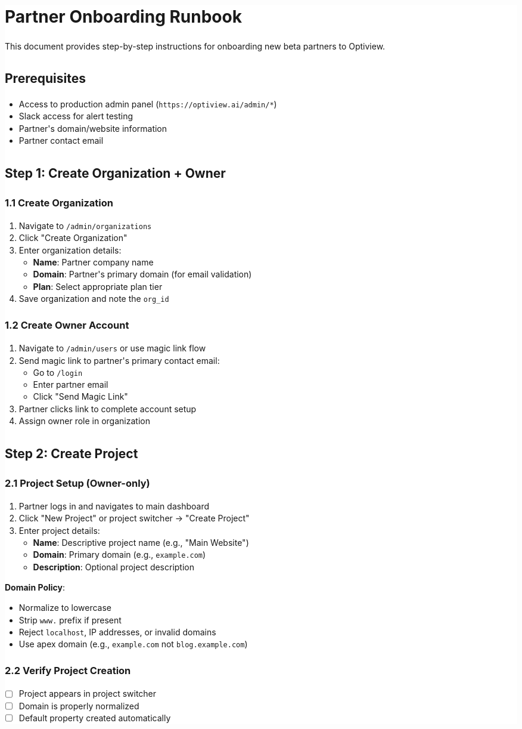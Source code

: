 # Partner Onboarding Runbook

This document provides step-by-step instructions for onboarding new beta partners to Optiview.

## Prerequisites

- Access to production admin panel (`https://optiview.ai/admin/*`)
- Slack access for alert testing
- Partner's domain/website information
- Partner contact email

## Step 1: Create Organization + Owner

### 1.1 Create Organization
1. Navigate to `/admin/organizations`
2. Click "Create Organization"
3. Enter organization details:
   - **Name**: Partner company name
   - **Domain**: Partner's primary domain (for email validation)
   - **Plan**: Select appropriate plan tier
4. Save organization and note the `org_id`

### 1.2 Create Owner Account
1. Navigate to `/admin/users` or use magic link flow
2. Send magic link to partner's primary contact email:
   - Go to `/login`
   - Enter partner email
   - Click "Send Magic Link"
3. Partner clicks link to complete account setup
4. Assign owner role in organization

## Step 2: Create Project

### 2.1 Project Setup (Owner-only)
1. Partner logs in and navigates to main dashboard
2. Click "New Project" or project switcher → "Create Project"
3. Enter project details:
   - **Name**: Descriptive project name (e.g., "Main Website")
   - **Domain**: Primary domain (e.g., `example.com`)
   - **Description**: Optional project description

**Domain Policy**:
- Normalize to lowercase
- Strip `www.` prefix if present
- Reject `localhost`, IP addresses, or invalid domains
- Use apex domain (e.g., `example.com` not `blog.example.com`)

### 2.2 Verify Project Creation
- [ ] Project appears in project switcher
- [ ] Domain is properly normalized
- [ ] Default property created automatically

